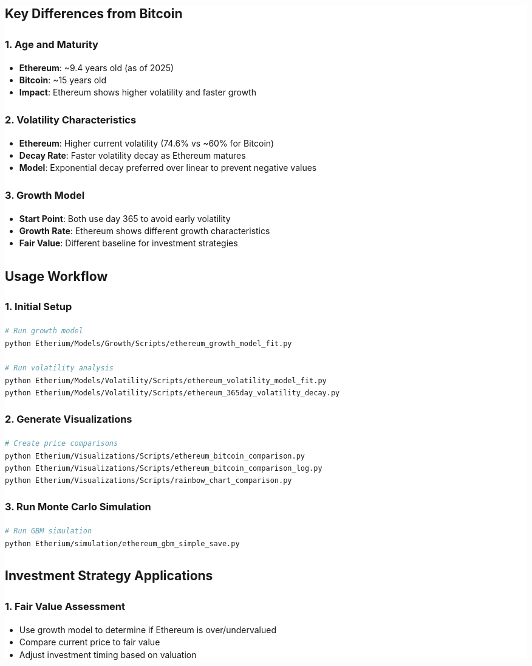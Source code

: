 ## Key Differences from Bitcoin

### 1. Age and Maturity
- **Ethereum**: ~9.4 years old (as of 2025)
- **Bitcoin**: ~15 years old
- **Impact**: Ethereum shows higher volatility and faster growth

### 2. Volatility Characteristics
- **Ethereum**: Higher current volatility (74.6% vs ~60% for Bitcoin)
- **Decay Rate**: Faster volatility decay as Ethereum matures
- **Model**: Exponential decay preferred over linear to prevent negative values

### 3. Growth Model
- **Start Point**: Both use day 365 to avoid early volatility
- **Growth Rate**: Ethereum shows different growth characteristics
- **Fair Value**: Different baseline for investment strategies

## Usage Workflow

### 1. Initial Setup
```bash
# Run growth model
python Etherium/Models/Growth/Scripts/ethereum_growth_model_fit.py

# Run volatility analysis
python Etherium/Models/Volatility/Scripts/ethereum_volatility_model_fit.py
python Etherium/Models/Volatility/Scripts/ethereum_365day_volatility_decay.py
```

### 2. Generate Visualizations
```bash
# Create price comparisons
python Etherium/Visualizations/Scripts/ethereum_bitcoin_comparison.py
python Etherium/Visualizations/Scripts/ethereum_bitcoin_comparison_log.py
python Etherium/Visualizations/Scripts/rainbow_chart_comparison.py
```

### 3. Run Monte Carlo Simulation
```bash
# Run GBM simulation
python Etherium/simulation/ethereum_gbm_simple_save.py
```

## Investment Strategy Applications

### 1. Fair Value Assessment
- Use growth model to determine if Ethereum is over/undervalued
- Compare current price to fair value
- Adjust investment timing based on valuation
